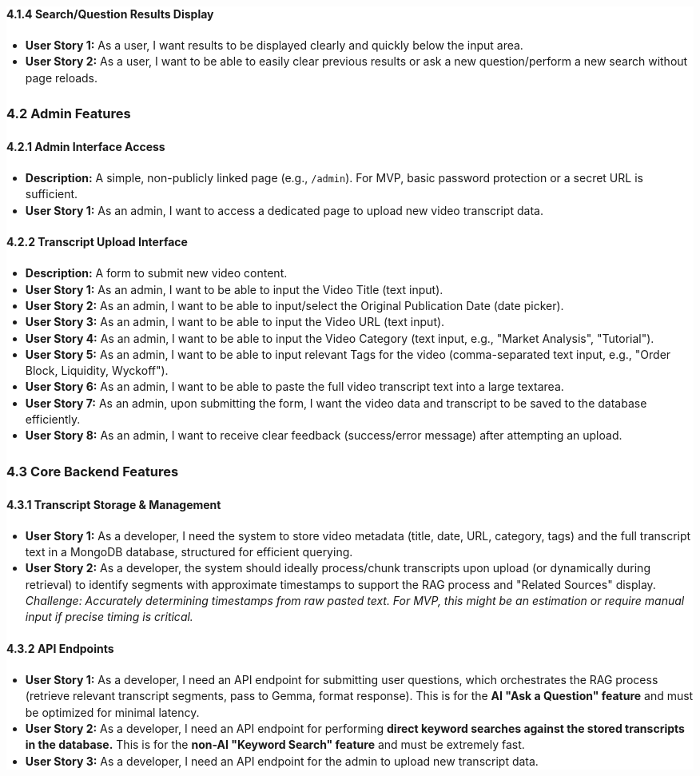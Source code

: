 #### 4.1.4 Search/Question Results Display
*   **User Story 1:** As a user, I want results to be displayed clearly and quickly below the input area.
*   **User Story 2:** As a user, I want to be able to easily clear previous results or ask a new question/perform a new search without page reloads.

### 4.2 Admin Features

#### 4.2.1 Admin Interface Access
*   **Description:** A simple, non-publicly linked page (e.g., `/admin`). For MVP, basic password protection or a secret URL is sufficient.
*   **User Story 1:** As an admin, I want to access a dedicated page to upload new video transcript data.

#### 4.2.2 Transcript Upload Interface
*   **Description:** A form to submit new video content.
*   **User Story 1:** As an admin, I want to be able to input the Video Title (text input).
*   **User Story 2:** As an admin, I want to be able to input/select the Original Publication Date (date picker).
*   **User Story 3:** As an admin, I want to be able to input the Video URL (text input).
*   **User Story 4:** As an admin, I want to be able to input the Video Category (text input, e.g., "Market Analysis", "Tutorial").
*   **User Story 5:** As an admin, I want to be able to input relevant Tags for the video (comma-separated text input, e.g., "Order Block, Liquidity, Wyckoff").
*   **User Story 6:** As an admin, I want to be able to paste the full video transcript text into a large textarea.
*   **User Story 7:** As an admin, upon submitting the form, I want the video data and transcript to be saved to the database efficiently.
*   **User Story 8:** As an admin, I want to receive clear feedback (success/error message) after attempting an upload.

### 4.3 Core Backend Features

#### 4.3.1 Transcript Storage & Management
*   **User Story 1:** As a developer, I need the system to store video metadata (title, date, URL, category, tags) and the full transcript text in a MongoDB database, structured for efficient querying.
*   **User Story 2:** As a developer, the system should ideally process/chunk transcripts upon upload (or dynamically during retrieval) to identify segments with approximate timestamps to support the RAG process and "Related Sources" display. *Challenge: Accurately determining timestamps from raw pasted text. For MVP, this might be an estimation or require manual input if precise timing is critical.*

#### 4.3.2 API Endpoints
*   **User Story 1:** As a developer, I need an API endpoint for submitting user questions, which orchestrates the RAG process (retrieve relevant transcript segments, pass to Gemma, format response). This is for the **AI "Ask a Question" feature** and must be optimized for minimal latency.
*   **User Story 2:** As a developer, I need an API endpoint for performing **direct keyword searches against the stored transcripts in the database.** This is for the **non-AI "Keyword Search" feature** and must be extremely fast.
*   **User Story 3:** As a developer, I need an API endpoint for the admin to upload new transcript data.
